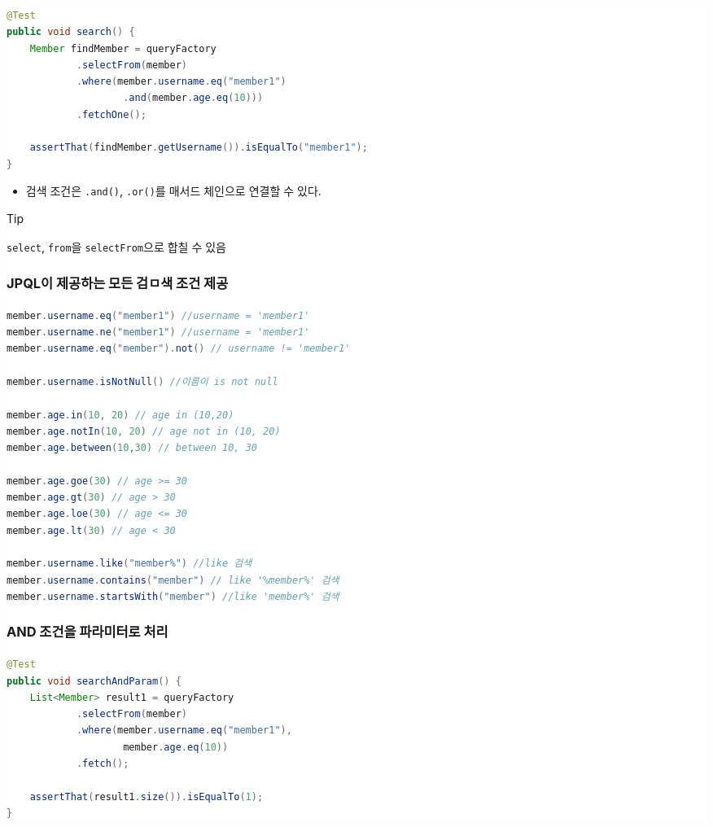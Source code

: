 ```java
@Test
public void search() {
    Member findMember = queryFactory
            .selectFrom(member)
            .where(member.username.eq("member1")
                    .and(member.age.eq(10)))
            .fetchOne();

    assertThat(findMember.getUsername()).isEqualTo("member1");
}
```

- 검색 조건은 `.and()`, `.or()`를 매서드 체인으로 연결할 수 있다.

> [!TIP]
> `select`, `from`을 `selectFrom`으로 합칠 수 있음

### JPQL이 제공하는 모든 검ㅁ색 조건 제공

```java
member.username.eq("member1") //username = 'member1'
member.username.ne("member1") //username = 'member1'
member.username.eq("member").not() // username != 'member1'

member.username.isNotNull() //이름이 is not null

member.age.in(10, 20) // age in (10,20)
member.age.notIn(10, 20) // age not in (10, 20)
member.age.between(10,30) // between 10, 30

member.age.goe(30) // age >= 30
member.age.gt(30) // age > 30
member.age.loe(30) // age <= 30
member.age.lt(30) // age < 30

member.username.like("member%") //like 검색
member.username.contains("member") // like '%member%' 검색
member.username.startsWith("member") //like 'member%' 검색
```

### AND 조건을 파라미터로 처리

```java
@Test
public void searchAndParam() {
    List<Member> result1 = queryFactory
            .selectFrom(member)
            .where(member.username.eq("member1"),
                    member.age.eq(10))
            .fetch();

    assertThat(result1.size()).isEqualTo(1);
}
```
